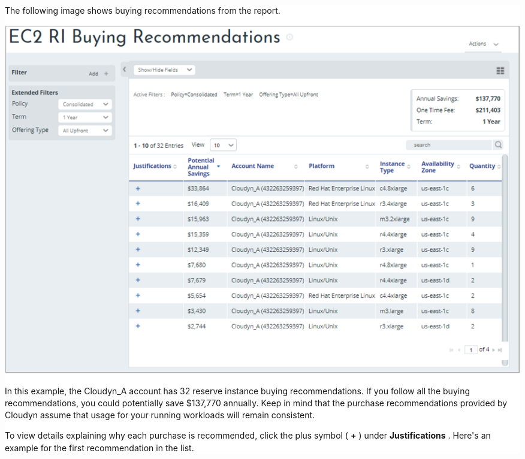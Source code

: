 The following image shows buying recommendations from the report.

![Example showing buying recommendations in the EC2 Buying Recommendations report](./media/tutorial-optimize-reserved-instances/aws01.png)

In this example, the Cloudyn\_A account has 32 reserve instance buying recommendations. If you follow all the buying recommendations, you could potentially save $137,770 annually. Keep in mind that the purchase recommendations provided by Cloudyn assume that usage for your running workloads will remain consistent.

To view details explaining why each purchase is recommended, click the plus symbol ( **+** ) under **Justifications** . Here's an example for the first recommendation in the list.
